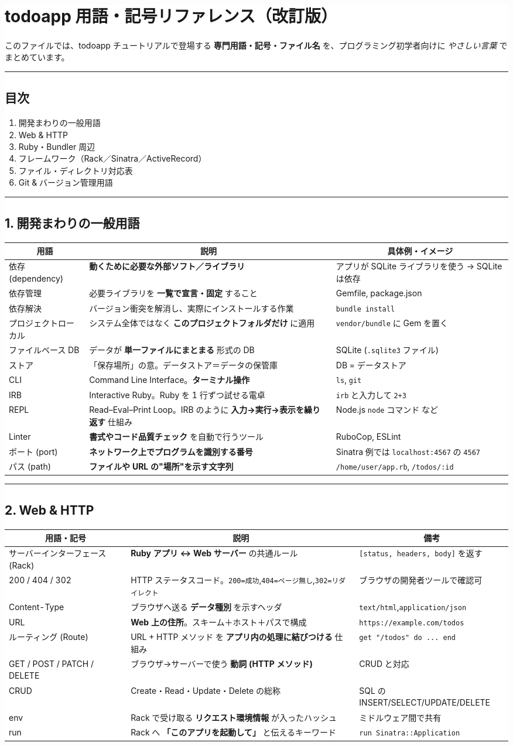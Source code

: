 # todoapp 用語・記号リファレンス（改訂版）

このファイルでは、todoapp チュートリアルで登場する **専門用語・記号・ファイル名** を、プログラミング初学者向けに *やさしい言葉* でまとめています。

---

## 目次
1. 開発まわりの一般用語
2. Web & HTTP
3. Ruby・Bundler 周辺
4. フレームワーク（Rack／Sinatra／ActiveRecord）
5. ファイル・ディレクトリ対応表
6. Git & バージョン管理用語

---

## 1. 開発まわりの一般用語
| 用語 | 説明 | 具体例・イメージ |
|------|------|-----------------|
| 依存 (dependency) | **動くために必要な外部ソフト／ライブラリ** | アプリが SQLite ライブラリを使う → SQLite は依存 |
| 依存管理 | 必要ライブラリを **一覧で宣言・固定** すること | Gemfile, package.json |
| 依存解決 | バージョン衝突を解消し、実際にインストールする作業 | `bundle install` |
| プロジェクトローカル | システム全体ではなく **このプロジェクトフォルダだけ** に適用 | `vendor/bundle` に Gem を置く |
| ファイルベース DB | データが **単一ファイルにまとまる** 形式の DB | SQLite (`.sqlite3` ファイル) |
| ストア | 「保存場所」の意。データストア＝データの保管庫 | DB = データストア |
| CLI | Command Line Interface。**ターミナル操作** | `ls`, `git` |
| IRB | Interactive Ruby。Ruby を 1 行ずつ試せる電卓 | `irb` と入力して `2+3` |
| REPL | Read–Eval–Print Loop。IRB のように **入力→実行→表示を繰り返す** 仕組み | Node.js `node` コマンド など |
| Linter | **書式やコード品質チェック** を自動で行うツール | RuboCop, ESLint |
| ポート (port) | **ネットワーク上でプログラムを識別する番号** | Sinatra 例では `localhost:4567` の `4567` |
| パス (path) | **ファイルや URL の"場所"を示す文字列** | `/home/user/app.rb`, `/todos/:id` |

---

## 2. Web & HTTP
| 用語・記号 | 説明 | 備考 |
|-------------|------|------|
| サーバーインターフェース (Rack) | **Ruby アプリ ↔ Web サーバー** の共通ルール | `[status, headers, body]` を返す |
| 200 / 404 / 302 | HTTP ステータスコード。`200=成功`,`404=ページ無し`,`302=リダイレクト` | ブラウザの開発者ツールで確認可 |
| Content-Type | ブラウザへ送る **データ種別** を示すヘッダ | `text/html`,`application/json` |
| URL | **Web 上の住所**。スキーム＋ホスト＋パスで構成 | `https://example.com/todos` |
| ルーティング (Route) | URL + HTTP メソッド を **アプリ内の処理に結びつける** 仕組み | `get "/todos" do ... end` |
| GET / POST / PATCH / DELETE | ブラウザ→サーバーで使う **動詞 (HTTP メソッド)** | CRUD と対応 |
| CRUD | Create・Read・Update・Delete の総称 | SQL の INSERT/SELECT/UPDATE/DELETE |
| env | Rack で受け取る **リクエスト環境情報** が入ったハッシュ | ミドルウェア間で共有 |
| run | Rack へ **「このアプリを起動して」** と伝えるキーワード | `run Sinatra::Application` |